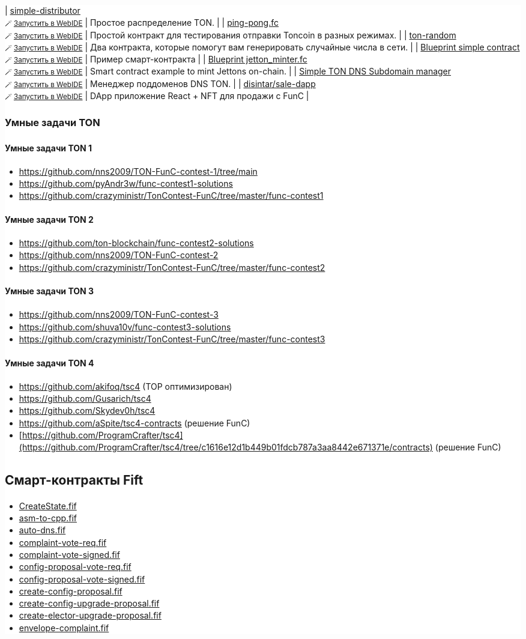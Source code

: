 | [simple-distributor](https://github.com/ton-community/simple-distributor) <br /> <small>🪄 [Запустить в WebIDE](https://ide.nujan.io/?importURL=https://github.com/ton-community/simple-distributor\\&name=simple-distributor)</small>                                                                                                                                      | Простое распределение TON.                                              |
| [ping-pong.fc](https://github.com/tonwhales/ton-nft/blob/main/packages/nft/ping-pong/ping-pong.fc) <br /> <small>🪄 [Запустить в WebIDE](https://ide.nujan.io/?importURL=https://github.com/tonwhales/ton-nft/blob/main/packages/nft/ping-pong/ping-pong.fc\\&name=ping-pong.fc)</small>                                                                    | Простой контракт для тестирования отправки Toncoin в разных режимах.    |
| [ton-random](https://github.com/puppycats/ton-random) <br /> <small>🪄 [Запустить в WebIDE](https://ide.nujan.io/?importURL=https://github.com/puppycats/ton-random\\&name=ton-random)</small>                                                                                                                                                                              | Два контракта, которые помогут вам генерировать случайные числа в сети. |
| [Blueprint simple contract](https://github.com/liminalAngel/1-func-project/blob/master/contracts/main.fc) <br /> <small>🪄 [Запустить в WebIDE](https://ide.nujan.io/?importURL=https://github.com/liminalAngel/1-func-project/blob/master/contracts/main.fc\\&name=simple_contract)</small>                                                                                | Пример смарт-контракта                                                                  |
| [Blueprint jetton_minter.fc](https://github.com/liminalAngel/func-blueprint-tutorial/blob/master/6/contracts/jetton_minter.fc) <br /> <small>🪄 [Запустить в WebIDE](https://ide.nujan.io/?importURL=https://github.com/liminalAngel/func-blueprint-tutorial/blob/master/6/contracts/jetton_minter.fc\\&name=jetton_minter.fc)</small> | Smart contract example to mint Jettons on-chain.                        |
| [Simple TON DNS Subdomain manager](https://github.com/Gusarich/simple-subdomain) <br /> <small>🪄 [Запустить в WebIDE](https://ide.nujan.io/?importURL=https://github.com/Gusarich/simple-subdomain\\&name=Simple_TON_DNS_Subdomain_manager)</small>                                                                                                                        | Менеджер поддоменов DNS TON.                                            |
| [disintar/sale-dapp](https://github.com/disintar/sale-dapp/tree/master/func) <br /> <small>🪄 [Запустить в WebIDE](https://ide.nujan.io/?importURL=https://github.com/disintar/sale-dapp/tree/master/func\\&name=disintar/sale-dapp)</small>                                                                                                                                | DApp приложение React + NFT для продажи с FunC                                          |

### Умные задачи TON

#### Умные задачи TON 1

- https://github.com/nns2009/TON-FunC-contest-1/tree/main
- https://github.com/pyAndr3w/func-contest1-solutions
- https://github.com/crazyministr/TonContest-FunC/tree/master/func-contest1

#### Умные задачи TON 2

- https://github.com/ton-blockchain/func-contest2-solutions
- https://github.com/nns2009/TON-FunC-contest-2
- https://github.com/crazyministr/TonContest-FunC/tree/master/func-contest2

#### Умные задачи TON 3

- https://github.com/nns2009/TON-FunC-contest-3
- https://github.com/shuva10v/func-contest3-solutions
- https://github.com/crazyministr/TonContest-FunC/tree/master/func-contest3

#### Умные задачи TON 4

- https://github.com/akifoq/tsc4 (TOP оптимизирован)
- https://github.com/Gusarich/tsc4
- https://github.com/Skydev0h/tsc4
- https://github.com/aSpite/tsc4-contracts (решение FunC)
- [https://github.com/ProgramCrafter/tsc4](https://github.com/ProgramCrafter/tsc4/tree/c1616e12d1b449b01fdcb787a3aa8442e671371e/contracts) (решение FunC)

## Смарт-контракты Fift

- [CreateState.fif](https://github.com/ton-blockchain/ton/blob/master/crypto/smartcont/CreateState.fif)
- [asm-to-cpp.fif](https://github.com/ton-blockchain/ton/blob/master/crypto/smartcont/asm-to-cpp.fif)
- [auto-dns.fif](https://github.com/ton-blockchain/ton/blob/master/crypto/smartcont/auto-dns.fif)
- [complaint-vote-req.fif](https://github.com/ton-blockchain/ton/blob/master/crypto/smartcont/complaint-vote-req.fif)
- [complaint-vote-signed.fif](https://github.com/ton-blockchain/ton/blob/master/crypto/smartcont/complaint-vote-signed.fif)
- [config-proposal-vote-req.fif](https://github.com/ton-blockchain/ton/blob/master/crypto/smartcont/config-proposal-vote-req.fif)
- [config-proposal-vote-signed.fif](https://github.com/ton-blockchain/ton/blob/master/crypto/smartcont/config-proposal-vote-signed.fif)
- [create-config-proposal.fif](https://github.com/ton-blockchain/ton/blob/master/crypto/smartcont/create-config-proposal.fif)
- [create-config-upgrade-proposal.fif](https://github.com/ton-blockchain/ton/blob/master/crypto/smartcont/create-config-upgrade-proposal.fif)
- [create-elector-upgrade-proposal.fif](https://github.com/ton-blockchain/ton/blob/master/crypto/smartcont/create-elector-upgrade-proposal.fif)
- [envelope-complaint.fif](https://github.com/ton-blockchain/ton/blob/master/crypto/smartcont/envelope-complaint.fif)